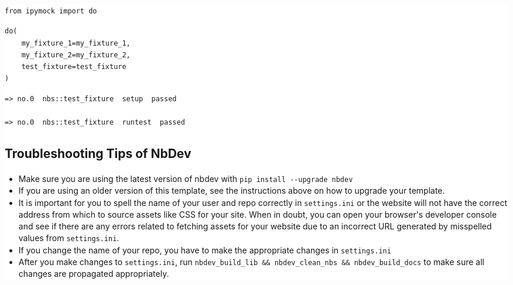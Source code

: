 ```
from ipymock import do
```

```
do(
    my_fixture_1=my_fixture_1,
    my_fixture_2=my_fixture_2,
    test_fixture=test_fixture
)
```

    
    => no.0  nbs::test_fixture  setup  passed
    
    => no.0  nbs::test_fixture  runtest  passed
    


## Troubleshooting Tips of NbDev

-  Make sure you are using the latest version of nbdev with `pip install --upgrade nbdev`
-  If you are using an older version of this template, see the instructions above on how to upgrade your template. 
-  It is important for you to spell the name of your user and repo correctly in `settings.ini` or the website will not have the correct address from which to source assets like CSS for your site.  When in doubt, you can open your browser's developer console and see if there are any errors related to fetching assets for your website due to an incorrect URL generated by misspelled values from `settings.ini`.
-  If you change the name of your repo, you have to make the appropriate changes in `settings.ini`
-  After you make changes to `settings.ini`, run `nbdev_build_lib && nbdev_clean_nbs && nbdev_build_docs` to make sure all changes are propagated appropriately.
